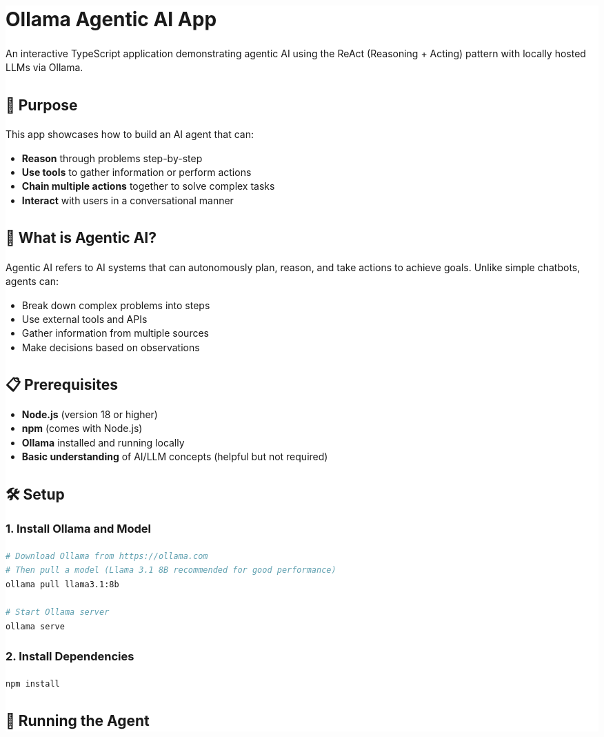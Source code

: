# Ollama Agentic AI App

An interactive TypeScript application demonstrating agentic AI using the ReAct (Reasoning + Acting) pattern with locally hosted LLMs via Ollama.

## 🎯 Purpose

This app showcases how to build an AI agent that can:

- **Reason** through problems step-by-step
- **Use tools** to gather information or perform actions
- **Chain multiple actions** together to solve complex tasks
- **Interact** with users in a conversational manner

## 🤖 What is Agentic AI?

Agentic AI refers to AI systems that can autonomously plan, reason, and take actions to achieve goals. Unlike simple chatbots, agents can:

- Break down complex problems into steps
- Use external tools and APIs
- Gather information from multiple sources
- Make decisions based on observations

## 📋 Prerequisites

- **Node.js** (version 18 or higher)
- **npm** (comes with Node.js)
- **Ollama** installed and running locally
- **Basic understanding** of AI/LLM concepts (helpful but not required)

## 🛠️ Setup

### 1. Install Ollama and Model

```bash
# Download Ollama from https://ollama.com
# Then pull a model (Llama 3.1 8B recommended for good performance)
ollama pull llama3.1:8b

# Start Ollama server
ollama serve
```

### 2. Install Dependencies

```bash
npm install
```

## 🚀 Running the Agent
